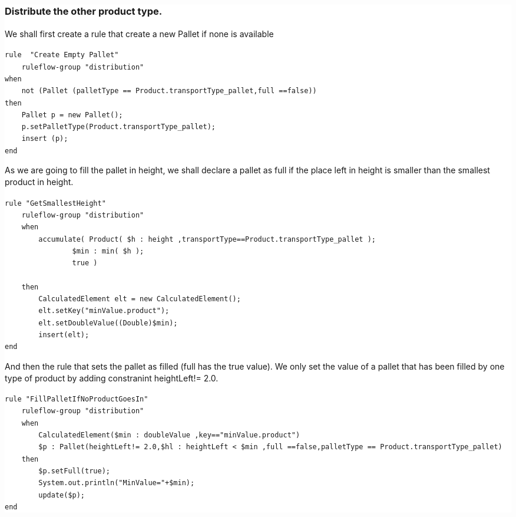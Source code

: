 ### Distribute the other product type.
We shall first create a rule that create a new Pallet if none is available

```
rule  "Create Empty Pallet"
	ruleflow-group "distribution"
when
	not (Pallet (palletType == Product.transportType_pallet,full ==false))
then
	Pallet p = new Pallet();
	p.setPalletType(Product.transportType_pallet);
	insert (p);
end

```

As we are going to fill the pallet in height, we shall declare a pallet as full if the place left in height is smaller than the smallest product in height.

```
rule "GetSmallestHeight"
	ruleflow-group "distribution"
    when   
    	accumulate( Product( $h : height ,transportType==Product.transportType_pallet );
                $min : min( $h );
                true )
               
    then
    	CalculatedElement elt = new CalculatedElement();
    	elt.setKey("minValue.product");   	
    	elt.setDoubleValue((Double)$min);
    	insert(elt);
end

```

And then the rule that sets the pallet as filled (full has the true value). We only set the value of a pallet that has been filled by one type of product by adding constranint heightLeft!= 2.0.

```
rule "FillPalletIfNoProductGoesIn"
	ruleflow-group "distribution"
    when   
    	CalculatedElement($min : doubleValue ,key=="minValue.product")
        $p : Pallet(heightLeft!= 2.0,$hl : heightLeft < $min ,full ==false,palletType == Product.transportType_pallet) 
    then
    	$p.setFull(true);
    	System.out.println("MinValue="+$min);
    	update($p);
end

```
